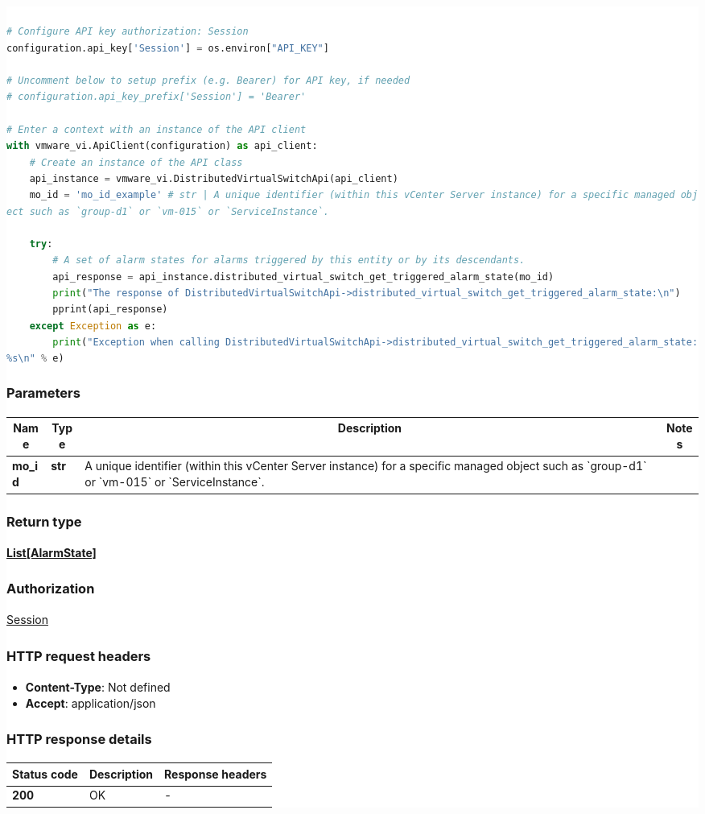 ```python

# Configure API key authorization: Session
configuration.api_key['Session'] = os.environ["API_KEY"]

# Uncomment below to setup prefix (e.g. Bearer) for API key, if needed
# configuration.api_key_prefix['Session'] = 'Bearer'

# Enter a context with an instance of the API client
with vmware_vi.ApiClient(configuration) as api_client:
    # Create an instance of the API class
    api_instance = vmware_vi.DistributedVirtualSwitchApi(api_client)
    mo_id = 'mo_id_example' # str | A unique identifier (within this vCenter Server instance) for a specific managed object such as `group-d1` or `vm-015` or `ServiceInstance`.

    try:
        # A set of alarm states for alarms triggered by this entity or by its descendants. 
        api_response = api_instance.distributed_virtual_switch_get_triggered_alarm_state(mo_id)
        print("The response of DistributedVirtualSwitchApi->distributed_virtual_switch_get_triggered_alarm_state:\n")
        pprint(api_response)
    except Exception as e:
        print("Exception when calling DistributedVirtualSwitchApi->distributed_virtual_switch_get_triggered_alarm_state: %s\n" % e)
```



### Parameters

Name | Type | Description  | Notes
------------- | ------------- | ------------- | -------------
 **mo_id** | **str**| A unique identifier (within this vCenter Server instance) for a specific managed object such as &#x60;group-d1&#x60; or &#x60;vm-015&#x60; or &#x60;ServiceInstance&#x60;. | 

### Return type

[**List[AlarmState]**](AlarmState.md)

### Authorization

[Session](../README.md#Session)

### HTTP request headers

 - **Content-Type**: Not defined
 - **Accept**: application/json

### HTTP response details
| Status code | Description | Response headers |
|-------------|-------------|------------------|
**200** | OK  |  -  |
